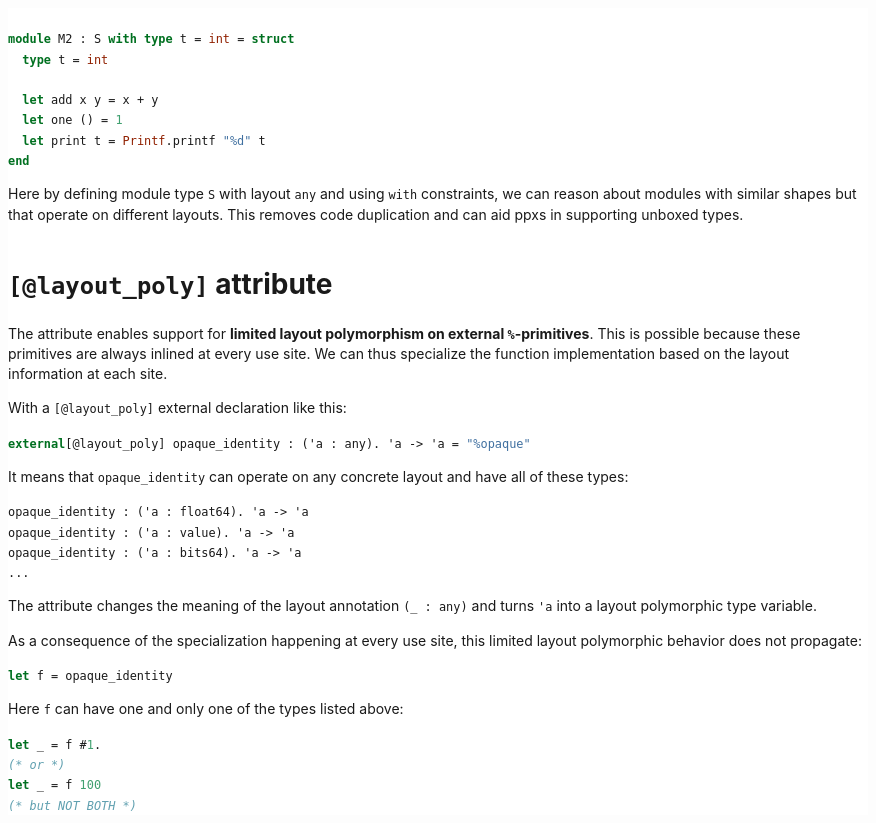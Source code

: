 ```ocaml

module M2 : S with type t = int = struct
  type t = int

  let add x y = x + y
  let one () = 1
  let print t = Printf.printf "%d" t
end
```

Here by defining module type `S` with layout `any` and using `with` constraints, we can
reason about modules with similar shapes but that operate on different layouts. This removes code
duplication and can aid ppxs in supporting unboxed types.


# `[@layout_poly]` attribute

The attribute enables support for **limited layout polymorphism on external
`%`-primitives**. This is possible because these primitives are always inlined at every
use site. We can thus specialize the function implementation based on the layout
information at each site.

With a `[@layout_poly]` external declaration like this:

```ocaml
external[@layout_poly] opaque_identity : ('a : any). 'a -> 'a = "%opaque"
```

It means that `opaque_identity` can operate on any concrete layout and have all of these
types:

```ocaml
opaque_identity : ('a : float64). 'a -> 'a
opaque_identity : ('a : value). 'a -> 'a
opaque_identity : ('a : bits64). 'a -> 'a
...
```

The attribute changes the meaning of the layout annotation `(_ : any)` and turns `'a` into
a layout polymorphic type variable.

As a consequence of the specialization happening at every use site, this limited layout
polymorphic behavior does not propagate:

```ocaml
let f = opaque_identity
```

Here `f` can have one and only one of the types listed above:

```ocaml
let _ = f #1.
(* or *)
let _ = f 100
(* but NOT BOTH *)
```
